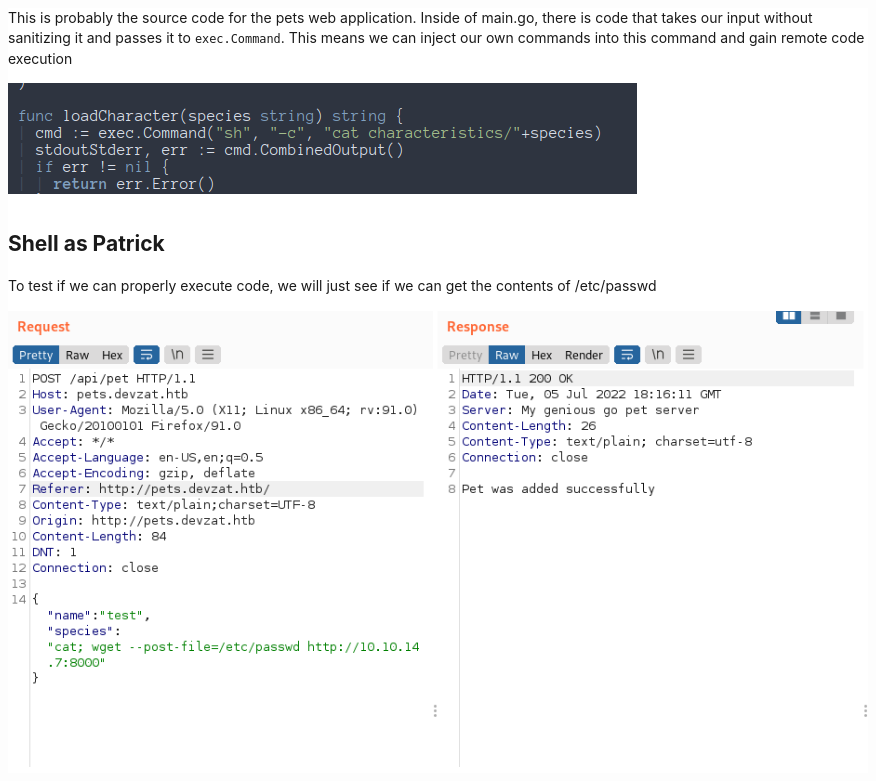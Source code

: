 This is probably the source code for the pets web application. Inside of main.go, there is code that
takes our input without sanitizing it and passes it to `exec.Command`. This means we can inject our
own commands into this command and gain remote code execution

![Call to exec.Command](/images/htb/devzat/git/main_execs_sh.png)

## Shell as Patrick

To test if we can properly execute code, we will just see if we can get the contents of /etc/passwd

![Burp Payload](/images/htb/devzat/git/burp_payload.png)